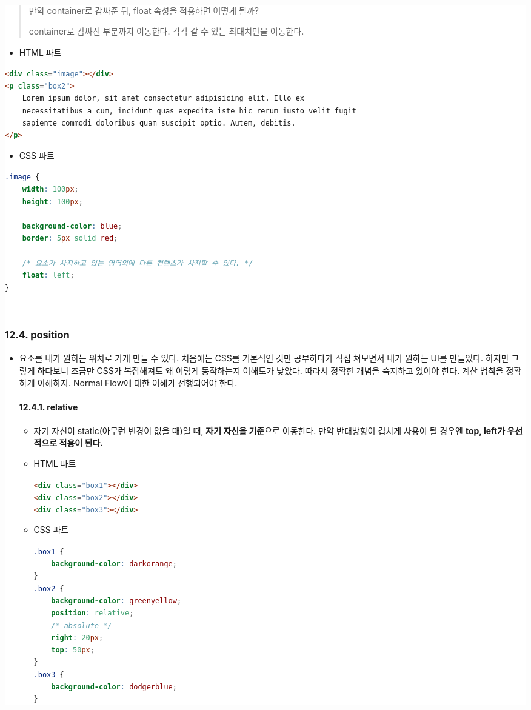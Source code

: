 > 만약 container로 감싸준 뒤, float 속성을 적용하면 어떻게 될까?
>
> container로 감싸진 부분까지 이동한다. 각각 갈 수 있는 최대치만을 이동한다.

- HTML 파트

```html
<div class="image"></div>
<p class="box2">
	Lorem ipsum dolor, sit amet consectetur adipisicing elit. Illo ex
	necessitatibus a cum, incidunt quas expedita iste hic rerum iusto velit fugit
	sapiente commodi doloribus quam suscipit optio. Autem, debitis.
</p>
```

- CSS 파트

```css
.image {
	width: 100px;
	height: 100px;

	background-color: blue;
	border: 5px solid red;

	/* 요소가 차지하고 있는 영역외에 다른 컨텐츠가 차지할 수 있다. */
	float: left;
}
```

<br/>

### 12.4. position

- 요소를 내가 원하는 위치로 가게 만들 수 있다. 처음에는 CSS를 기본적인 것만 공부하다가 직접 쳐보면서 내가 원하는 UI를 만들었다. 하지만 그렇게 하다보니 조금만 CSS가 복잡해져도 왜 이렇게 동작하는지 이해도가 낮았다. 따라서 정확한 개념을 숙지하고 있어야 한다. 계산 법칙을 정확하게 이해하자. [Normal Flow](https://developer.mozilla.org/ko/docs/Learn/CSS/CSS_layout/Normal_Flow)에 대한 이해가 선행되어야 한다.

  #### 12.4.1. relative

  - 자기 자신이 static(아무런 변경이 없을 때)일 때, **자기 자신을 기준**으로 이동한다. 만약 반대방향이 겹치게 사용이 될 경우엔 **top, left가 우선적으로 적용이 된다.**

  - HTML 파트

    ```html
    <div class="box1"></div>
    <div class="box2"></div>
    <div class="box3"></div>
    ```

  - CSS 파트

    ```css
    .box1 {
    	background-color: darkorange;
    }
    .box2 {
    	background-color: greenyellow;
    	position: relative;
    	/* absolute */
    	right: 20px;
    	top: 50px;
    }
    .box3 {
    	background-color: dodgerblue;
    }
    ```
